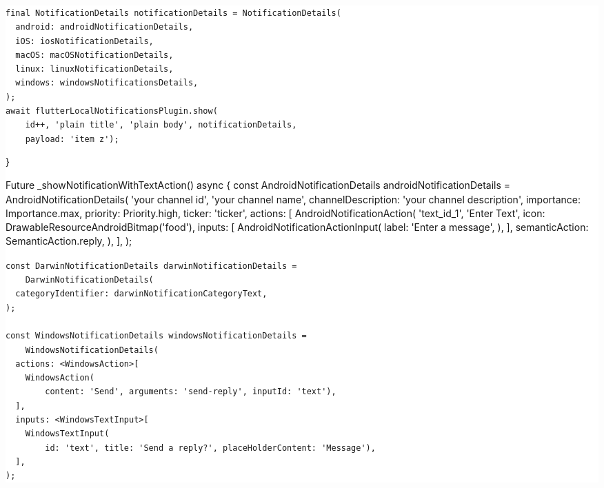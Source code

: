     final NotificationDetails notificationDetails = NotificationDetails(
      android: androidNotificationDetails,
      iOS: iosNotificationDetails,
      macOS: macOSNotificationDetails,
      linux: linuxNotificationDetails,
      windows: windowsNotificationsDetails,
    );
    await flutterLocalNotificationsPlugin.show(
        id++, 'plain title', 'plain body', notificationDetails,
        payload: 'item z');
  }

  Future<void> _showNotificationWithTextAction() async {
    const AndroidNotificationDetails androidNotificationDetails =
        AndroidNotificationDetails(
      'your channel id',
      'your channel name',
      channelDescription: 'your channel description',
      importance: Importance.max,
      priority: Priority.high,
      ticker: 'ticker',
      actions: <AndroidNotificationAction>[
        AndroidNotificationAction(
          'text_id_1',
          'Enter Text',
          icon: DrawableResourceAndroidBitmap('food'),
          inputs: <AndroidNotificationActionInput>[
            AndroidNotificationActionInput(
              label: 'Enter a message',
            ),
          ],
          semanticAction: SemanticAction.reply,
        ),
      ],
    );

    const DarwinNotificationDetails darwinNotificationDetails =
        DarwinNotificationDetails(
      categoryIdentifier: darwinNotificationCategoryText,
    );

    const WindowsNotificationDetails windowsNotificationDetails =
        WindowsNotificationDetails(
      actions: <WindowsAction>[
        WindowsAction(
            content: 'Send', arguments: 'send-reply', inputId: 'text'),
      ],
      inputs: <WindowsTextInput>[
        WindowsTextInput(
            id: 'text', title: 'Send a reply?', placeHolderContent: 'Message'),
      ],
    );
